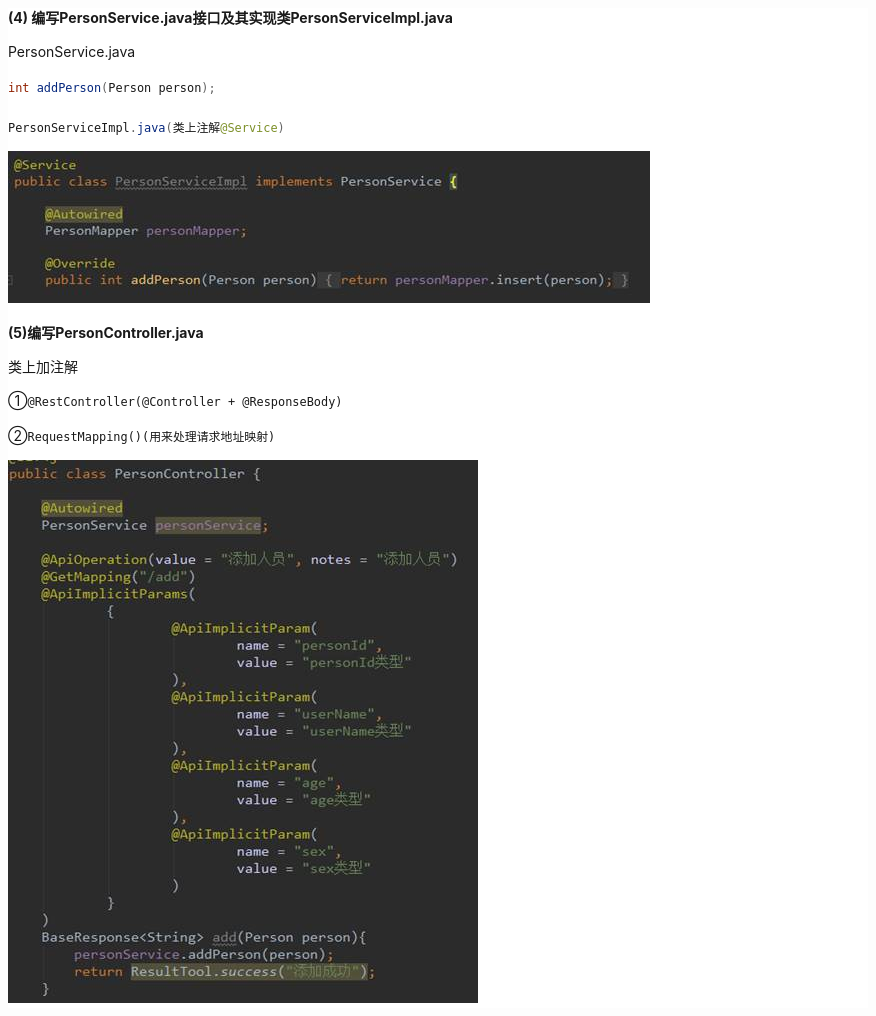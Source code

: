**(4)  编写PersonService.java接口及其实现类PersonServiceImpl.java**

PersonService.java

```java
int addPerson(Person person);

PersonServiceImpl.java(类上注解@Service)

```

![IMG_256](assets/clip_image003-1534839497164.jpg)

**(5)编写PersonController.java**

 类上加注解

①`@RestController(@Controller + @ResponseBody)`

②`RequestMapping()(用来处理请求地址映射)`

![IMG_256](assets/clip_image005-1534839497164.jpg)

